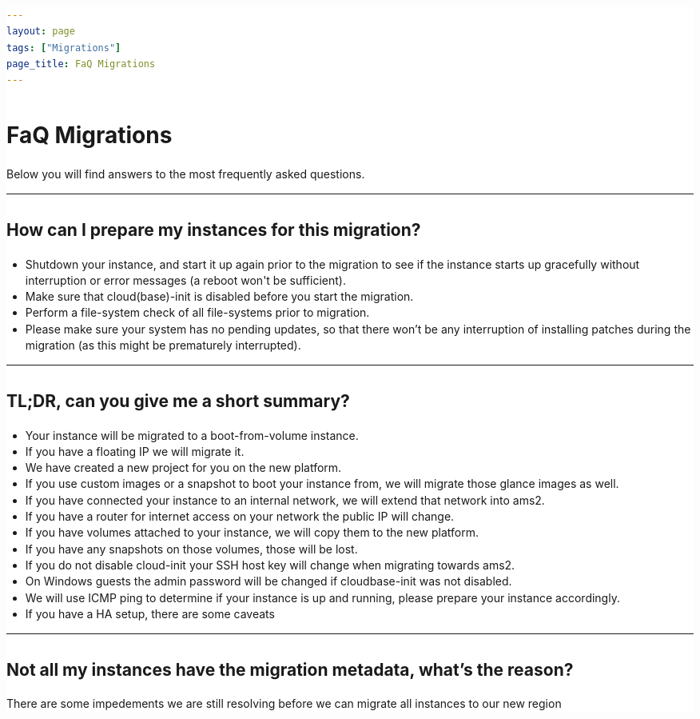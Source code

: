 ```yaml
---
layout: page
tags: ["Migrations"]
page_title: FaQ Migrations
---
```


# FaQ Migrations



Below you will find answers to the most frequently asked questions.

-----

## How can I prepare my instances for this migration?

  * Shutdown your instance, and start it up again prior to the migration to see if the instance starts up gracefully without interruption or error messages (a reboot won't be sufficient).
  * Make sure that cloud(base)-init is disabled before you start the migration.
  * Perform a file-system check of all file-systems prior to migration.
  * Please make sure your system has no pending updates, so that there won’t be any interruption of installing patches during the migration (as this might be prematurely interrupted).

-----

## TL;DR, can you give me a short summary?

  * Your instance will be migrated to a boot-from-volume instance.
  * If you have a floating IP we will migrate it.
  * We have created a new project for you on the new platform.
  * If you use custom images or a snapshot to boot your instance from, we will migrate those glance images as well.
  * If you have connected your instance to an internal network, we will extend that network into ams2.
  * If you have a router for internet access on your network the public IP will change.
  * If you have volumes attached to your instance, we will copy them to the new platform.
  * If you have any snapshots on those volumes, those will be lost.
  * If you do not disable cloud-init your SSH host key will change when migrating towards ams2.
  * On Windows guests the admin password will be changed if cloudbase-init was not disabled.
  * We will use ICMP ping to determine if your instance is up and running, please prepare your instance accordingly.
  * If you have a HA setup, there are some caveats

-----

## Not all my instances have the migration metadata, what’s the reason?

There are some impedements we are still resolving before we can migrate all instances to our new region
